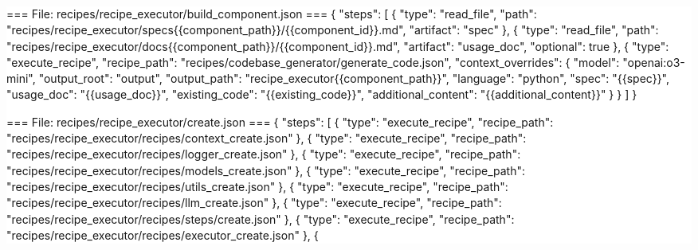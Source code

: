 === File: recipes/recipe_executor/build_component.json ===
{
  "steps": [
    {
      "type": "read_file",
      "path": "recipes/recipe_executor/specs{{component_path}}/{{component_id}}.md",
      "artifact": "spec"
    },
    {
      "type": "read_file",
      "path": "recipes/recipe_executor/docs{{component_path}}/{{component_id}}.md",
      "artifact": "usage_doc",
      "optional": true
    },
    {
      "type": "execute_recipe",
      "recipe_path": "recipes/codebase_generator/generate_code.json",
      "context_overrides": {
        "model": "openai:o3-mini",
        "output_root": "output",
        "output_path": "recipe_executor{{component_path}}",
        "language": "python",
        "spec": "{{spec}}",
        "usage_doc": "{{usage_doc}}",
        "existing_code": "{{existing_code}}",
        "additional_content": "{{additional_content}}"
      }
    }
  ]
}


=== File: recipes/recipe_executor/create.json ===
{
  "steps": [
    {
      "type": "execute_recipe",
      "recipe_path": "recipes/recipe_executor/recipes/context_create.json"
    },
    {
      "type": "execute_recipe",
      "recipe_path": "recipes/recipe_executor/recipes/logger_create.json"
    },
    {
      "type": "execute_recipe",
      "recipe_path": "recipes/recipe_executor/recipes/models_create.json"
    },
    {
      "type": "execute_recipe",
      "recipe_path": "recipes/recipe_executor/recipes/utils_create.json"
    },
    {
      "type": "execute_recipe",
      "recipe_path": "recipes/recipe_executor/recipes/llm_create.json"
    },
    {
      "type": "execute_recipe",
      "recipe_path": "recipes/recipe_executor/recipes/steps/create.json"
    },
    {
      "type": "execute_recipe",
      "recipe_path": "recipes/recipe_executor/recipes/executor_create.json"
    },
    {